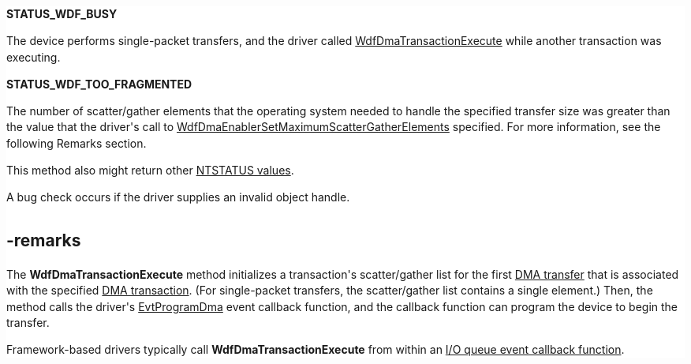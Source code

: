 </td>
</tr>
<tr>
<td width="40%">
<dl>
<dt><b>STATUS_WDF_BUSY</b></dt>
</dl>
</td>
<td width="60%">
The device performs single-packet transfers, and the driver called <a href="https://docs.microsoft.com/windows-hardware/drivers/ddi/wdfdmatransaction/nf-wdfdmatransaction-wdfdmatransactionexecute">WdfDmaTransactionExecute</a> while another transaction was executing.

</td>
</tr>
<tr>
<td width="40%">
<dl>
<dt><b>STATUS_WDF_TOO_FRAGMENTED</b></dt>
</dl>
</td>
<td width="60%">
The number of scatter/gather elements that the operating system needed to handle the specified transfer size was greater than the value that the driver's call to <a href="https://docs.microsoft.com/windows-hardware/drivers/ddi/wdfdmaenabler/nf-wdfdmaenabler-wdfdmaenablersetmaximumscattergatherelements">WdfDmaEnablerSetMaximumScatterGatherElements</a> specified. For more information, see the following Remarks section.

</td>
</tr>
</table>
 

This method also might return other <a href="https://docs.microsoft.com/windows-hardware/drivers/kernel/ntstatus-values">NTSTATUS values</a>.

A bug check occurs if the driver supplies an invalid object handle.






## -remarks



The <b>WdfDmaTransactionExecute</b> method initializes a transaction's scatter/gather list for the first <a href="https://docs.microsoft.com/windows-hardware/drivers/wdf/dma-transactions-and-dma-transfers">DMA transfer</a> that is associated with the specified <a href="https://docs.microsoft.com/windows-hardware/drivers/wdf/dma-transactions-and-dma-transfers">DMA transaction</a>. (For single-packet transfers, the scatter/gather list contains a single element.) Then, the method calls the driver's <a href="https://docs.microsoft.com/windows-hardware/drivers/ddi/wdfdmatransaction/nc-wdfdmatransaction-evt_wdf_program_dma">EvtProgramDma</a> event callback function, and the callback function can program the device to begin the transfer. 

Framework-based drivers typically call <b>WdfDmaTransactionExecute</b> from within an <a href="https://docs.microsoft.com/windows-hardware/drivers/wdf/request-handlers">I/O queue event callback function</a>. 
